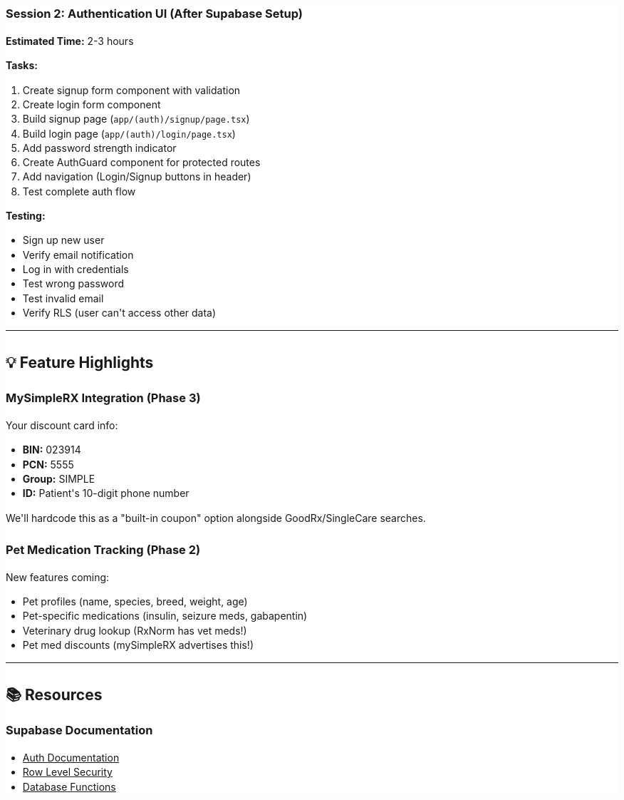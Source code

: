 ### **Session 2: Authentication UI** (After Supabase Setup)

**Estimated Time:** 2-3 hours

**Tasks:**
1. Create signup form component with validation
2. Create login form component
3. Build signup page (`app/(auth)/signup/page.tsx`)
4. Build login page (`app/(auth)/login/page.tsx`)
5. Add password strength indicator
6. Create AuthGuard component for protected routes
7. Add navigation (Login/Signup buttons in header)
8. Test complete auth flow

**Testing:**
- Sign up new user
- Verify email notification
- Log in with credentials
- Test wrong password
- Test invalid email
- Verify RLS (user can't access other data)

---

## 💡 Feature Highlights

### MySimpleRX Integration (Phase 3)
Your discount card info:
- **BIN:** 023914
- **PCN:** 5555
- **Group:** SIMPLE
- **ID:** Patient's 10-digit phone number

We'll hardcode this as a "built-in coupon" option alongside GoodRx/SingleCare searches.

### Pet Medication Tracking (Phase 2)
New features coming:
- Pet profiles (name, species, breed, weight, age)
- Pet-specific medications (insulin, seizure meds, gabapentin)
- Veterinary drug lookup (RxNorm has vet meds!)
- Pet med discounts (mySimpleRX advertises this!)

---

## 📚 Resources

### Supabase Documentation
- [Auth Documentation](https://supabase.com/docs/guides/auth)
- [Row Level Security](https://supabase.com/docs/guides/auth/row-level-security)
- [Database Functions](https://supabase.com/docs/guides/database/functions)
